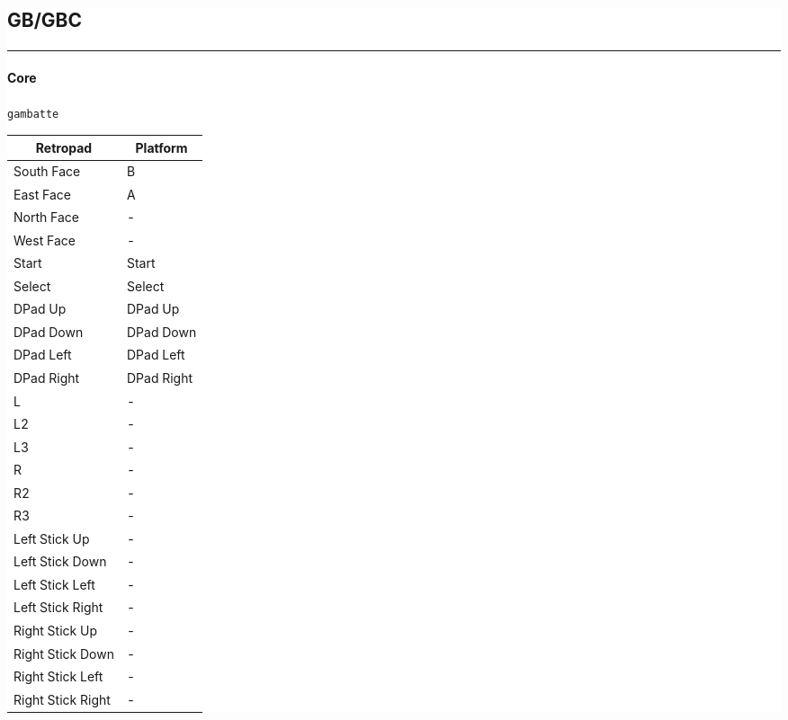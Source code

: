 ## GB/GBC

---

#### Core

`gambatte`

| Retropad          | Platform   |
|-------------------|------------|
| South Face        | B          |
| East Face         | A          |
| North Face        | -          |
| West Face         | -          |
| Start             | Start      |
| Select            | Select     |
| DPad Up           | DPad Up    |
| DPad Down         | DPad Down  |
| DPad Left         | DPad Left  |
| DPad Right        | DPad Right |
| L                 | -          |
| L2                | -          |
| L3                | -          |
| R                 | -          |
| R2                | -          |
| R3                | -          |
| Left Stick Up     | -          |
| Left Stick Down   | -          |
| Left Stick Left   | -          |
| Left Stick Right  | -          |
| Right Stick Up    | -          |
| Right Stick Down  | -          |
| Right Stick Left  | -          |
| Right Stick Right | -          |
